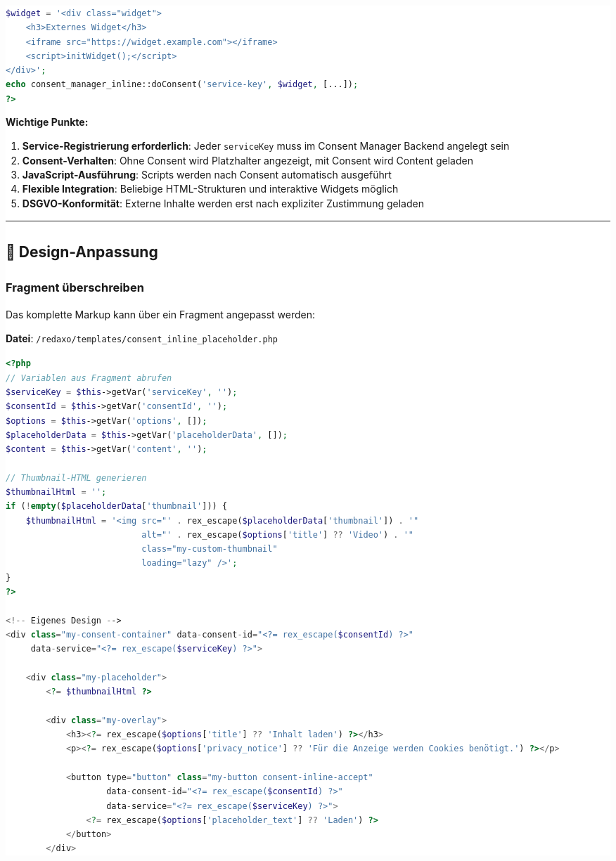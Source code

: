 ```php
$widget = '<div class="widget">
    <h3>Externes Widget</h3>
    <iframe src="https://widget.example.com"></iframe>
    <script>initWidget();</script>
</div>';
echo consent_manager_inline::doConsent('service-key', $widget, [...]);
?>
```

**Wichtige Punkte:**

1. **Service-Registrierung erforderlich**: Jeder `serviceKey` muss im Consent Manager Backend angelegt sein
2. **Consent-Verhalten**: Ohne Consent wird Platzhalter angezeigt, mit Consent wird Content geladen
3. **JavaScript-Ausführung**: Scripts werden nach Consent automatisch ausgeführt
4. **Flexible Integration**: Beliebige HTML-Strukturen und interaktive Widgets möglich
5. **DSGVO-Konformität**: Externe Inhalte werden erst nach expliziter Zustimmung geladen

---

## 🎨 Design-Anpassung

### Fragment überschreiben

Das komplette Markup kann über ein Fragment angepasst werden:

**Datei**: `/redaxo/templates/consent_inline_placeholder.php`

```php
<?php
// Variablen aus Fragment abrufen
$serviceKey = $this->getVar('serviceKey', '');
$consentId = $this->getVar('consentId', ''); 
$options = $this->getVar('options', []);
$placeholderData = $this->getVar('placeholderData', []);
$content = $this->getVar('content', '');

// Thumbnail-HTML generieren
$thumbnailHtml = '';
if (!empty($placeholderData['thumbnail'])) {
    $thumbnailHtml = '<img src="' . rex_escape($placeholderData['thumbnail']) . '" 
                           alt="' . rex_escape($options['title'] ?? 'Video') . '" 
                           class="my-custom-thumbnail" 
                           loading="lazy" />';
}
?>

<!-- Eigenes Design -->
<div class="my-consent-container" data-consent-id="<?= rex_escape($consentId) ?>" 
     data-service="<?= rex_escape($serviceKey) ?>">
    
    <div class="my-placeholder">
        <?= $thumbnailHtml ?>
        
        <div class="my-overlay">
            <h3><?= rex_escape($options['title'] ?? 'Inhalt laden') ?></h3>
            <p><?= rex_escape($options['privacy_notice'] ?? 'Für die Anzeige werden Cookies benötigt.') ?></p>
            
            <button type="button" class="my-button consent-inline-accept" 
                    data-consent-id="<?= rex_escape($consentId) ?>"
                    data-service="<?= rex_escape($serviceKey) ?>">
                <?= rex_escape($options['placeholder_text'] ?? 'Laden') ?>
            </button>
        </div>
```